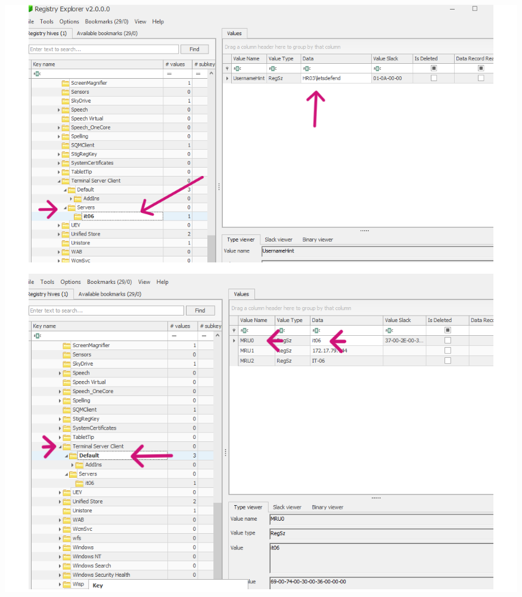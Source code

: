 <figure><img src="../.gitbook/assets/Screenshot (1895).png" alt=""><figcaption></figcaption></figure>

<figure><img src="../.gitbook/assets/Screenshot (1896).png" alt=""><figcaption></figcaption></figure>
